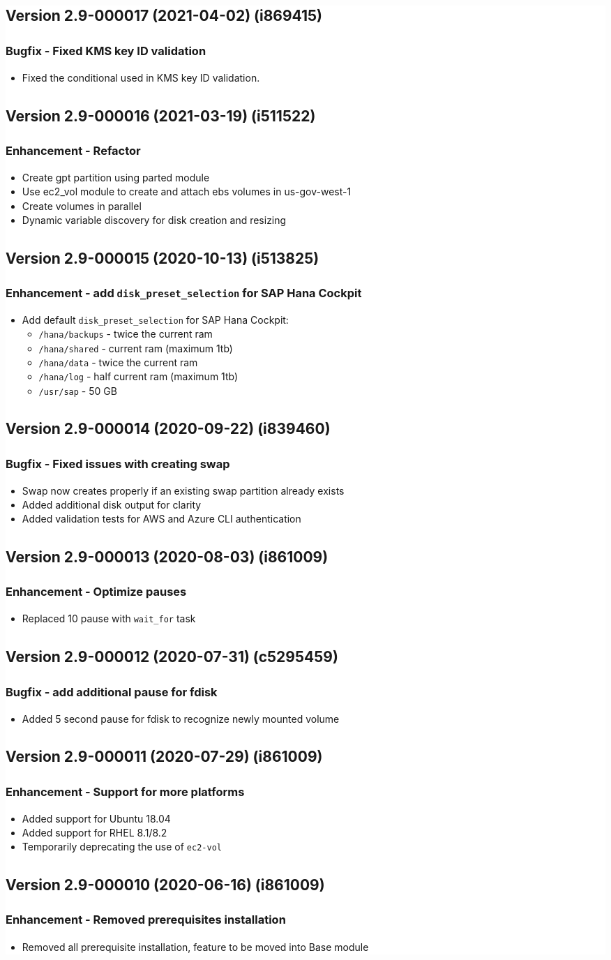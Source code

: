 ## Version 2.9-000017 (2021-04-02) (i869415)
### Bugfix - Fixed KMS key ID validation
* Fixed the conditional used in KMS key ID validation.

## Version 2.9-000016 (2021-03-19) (i511522)
### Enhancement - Refactor
* Create gpt partition using parted module
* Use ec2_vol module to create and attach ebs volumes in us-gov-west-1
* Create volumes in parallel
* Dynamic variable discovery for disk creation and resizing

## Version 2.9-000015 (2020-10-13) (i513825)
### Enhancement - add `disk_preset_selection` for SAP Hana Cockpit
* Add default `disk_preset_selection` for SAP Hana Cockpit:
  * `/hana/backups` - twice the current ram
  * `/hana/shared` -  current ram (maximum 1tb)
  * `/hana/data` - twice the current ram
  * `/hana/log` - half current ram (maximum 1tb)
  * `/usr/sap` - 50 GB

## Version 2.9-000014 (2020-09-22) (i839460)
### Bugfix - Fixed issues with creating swap
* Swap now creates properly if an existing swap partition already exists
* Added additional disk output for clarity
* Added validation tests for AWS and Azure CLI authentication

## Version 2.9-000013 (2020-08-03) (i861009)
### Enhancement - Optimize pauses
* Replaced 10 pause with `wait_for` task

## Version 2.9-000012 (2020-07-31) (c5295459)
### Bugfix - add additional pause for fdisk
* Added 5 second pause for fdisk to recognize newly mounted volume

## Version 2.9-000011 (2020-07-29) (i861009)
### Enhancement - Support for more platforms
* Added support for Ubuntu 18.04
* Added support for RHEL 8.1/8.2
* Temporarily deprecating the use of `ec2-vol`

## Version 2.9-000010 (2020-06-16) (i861009)
### Enhancement - Removed prerequisites installation
* Removed all prerequisite installation, feature to be moved into Base module
